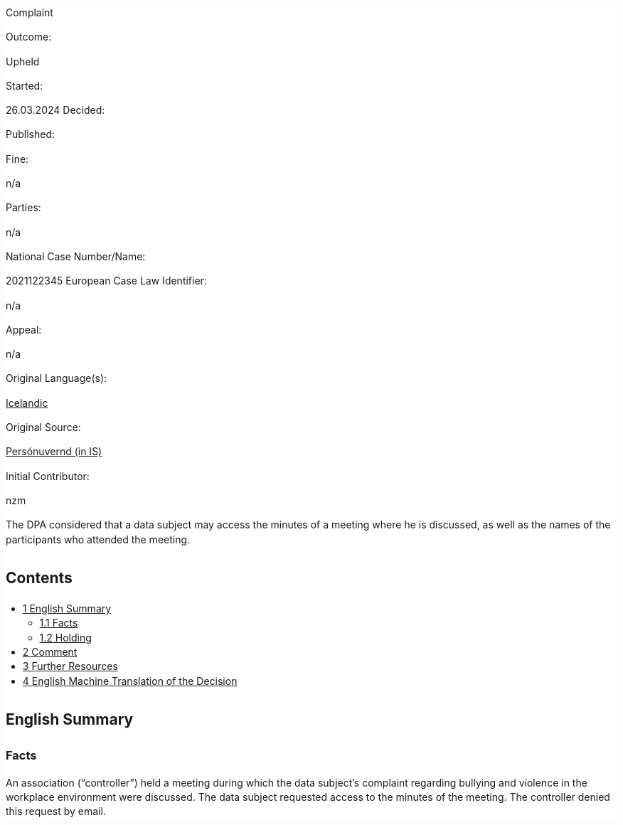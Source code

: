 Complaint

Outcome:

Upheld

Started:

26.03.2024 Decided:

Published:

Fine:

n/a

Parties:

n/a

National Case Number/Name:

2021122345 European Case Law Identifier:

n/a

Appeal:

n/a

Original Language(s):

[Icelandic](/index.php?title=Category:Icelandic "Category:Icelandic")

Original Source:

[Persónuvernd (in IS)](https://www.personuvernd.is/urlausnir/afgreidsla-samtaka-a-adgangsbeidni)

Initial Contributor:

nzm

The DPA considered that a data subject may access the minutes of a meeting where he is discussed, as well as the names of the participants who attended the meeting.

## Contents

*   [1 English Summary](#English_Summary)
    *   [1.1 Facts](#Facts)
    *   [1.2 Holding](#Holding)
*   [2 Comment](#Comment)
*   [3 Further Resources](#Further_Resources)
*   [4 English Machine Translation of the Decision](#English_Machine_Translation_of_the_Decision)

## English Summary

### Facts

An association (“controller”) held a meeting during which the data subject’s complaint regarding bullying and violence in the workplace environment were discussed. The data subject requested access to the minutes of the meeting. The controller denied this request by email.

